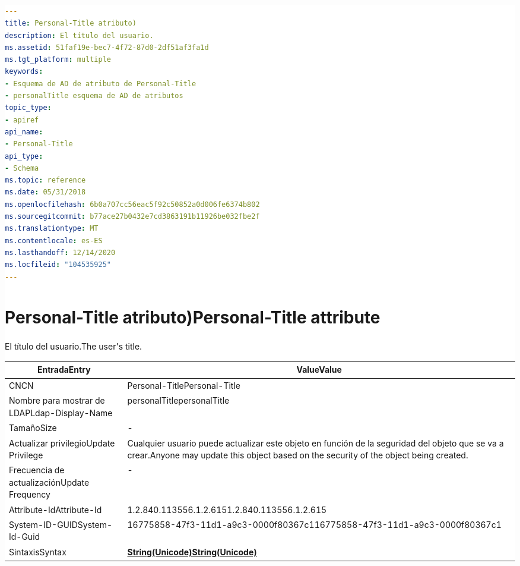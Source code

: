 ```yaml
---
title: Personal-Title atributo)
description: El título del usuario.
ms.assetid: 51faf19e-bec7-4f72-87d0-2df51af3fa1d
ms.tgt_platform: multiple
keywords:
- Esquema de AD de atributo de Personal-Title
- personalTitle esquema de AD de atributos
topic_type:
- apiref
api_name:
- Personal-Title
api_type:
- Schema
ms.topic: reference
ms.date: 05/31/2018
ms.openlocfilehash: 6b0a707cc56eac5f92c50852a0d006fe6374b802
ms.sourcegitcommit: b77ace27b0432e7cd3863191b11926be032fbe2f
ms.translationtype: MT
ms.contentlocale: es-ES
ms.lasthandoff: 12/14/2020
ms.locfileid: "104535925"
---
```

# <a name="personal-title-attribute"></a><span data-ttu-id="0483f-105">Personal-Title atributo)</span><span class="sxs-lookup"><span data-stu-id="0483f-105">Personal-Title attribute</span></span>

<span data-ttu-id="0483f-106">El título del usuario.</span><span class="sxs-lookup"><span data-stu-id="0483f-106">The user's title.</span></span>



| <span data-ttu-id="0483f-107">Entrada</span><span class="sxs-lookup"><span data-stu-id="0483f-107">Entry</span></span> | <span data-ttu-id="0483f-108">Value</span><span class="sxs-lookup"><span data-stu-id="0483f-108">Value</span></span> |
|-------------------|----------------------------------------------------------------------------------|
| <span data-ttu-id="0483f-109">CN</span><span class="sxs-lookup"><span data-stu-id="0483f-109">CN</span></span>                | <span data-ttu-id="0483f-110">Personal-Title</span><span class="sxs-lookup"><span data-stu-id="0483f-110">Personal-Title</span></span>                                                                   |
| <span data-ttu-id="0483f-111">Nombre para mostrar de LDAP</span><span class="sxs-lookup"><span data-stu-id="0483f-111">Ldap-Display-Name</span></span> | <span data-ttu-id="0483f-112">personalTitle</span><span class="sxs-lookup"><span data-stu-id="0483f-112">personalTitle</span></span>                                                                    |
| <span data-ttu-id="0483f-113">Tamaño</span><span class="sxs-lookup"><span data-stu-id="0483f-113">Size</span></span>              | \-                                                                               |
| <span data-ttu-id="0483f-114">Actualizar privilegio</span><span class="sxs-lookup"><span data-stu-id="0483f-114">Update Privilege</span></span>  | <span data-ttu-id="0483f-115">Cualquier usuario puede actualizar este objeto en función de la seguridad del objeto que se va a crear.</span><span class="sxs-lookup"><span data-stu-id="0483f-115">Anyone may update this object based on the security of the object being created.</span></span> |
| <span data-ttu-id="0483f-116">Frecuencia de actualización</span><span class="sxs-lookup"><span data-stu-id="0483f-116">Update Frequency</span></span>  | \-                                                                               |
| <span data-ttu-id="0483f-117">Attribute-Id</span><span class="sxs-lookup"><span data-stu-id="0483f-117">Attribute-Id</span></span>      | <span data-ttu-id="0483f-118">1.2.840.113556.1.2.615</span><span class="sxs-lookup"><span data-stu-id="0483f-118">1.2.840.113556.1.2.615</span></span>                                                           |
| <span data-ttu-id="0483f-119">System-ID-GUID</span><span class="sxs-lookup"><span data-stu-id="0483f-119">System-Id-Guid</span></span>    | <span data-ttu-id="0483f-120">16775858-47f3-11d1-a9c3-0000f80367c1</span><span class="sxs-lookup"><span data-stu-id="0483f-120">16775858-47f3-11d1-a9c3-0000f80367c1</span></span>                                             |
| <span data-ttu-id="0483f-121">Sintaxis</span><span class="sxs-lookup"><span data-stu-id="0483f-121">Syntax</span></span>            | [<span data-ttu-id="0483f-122">**String(Unicode)**</span><span class="sxs-lookup"><span data-stu-id="0483f-122">**String(Unicode)**</span></span>](s-string-unicode.md)                                      |
